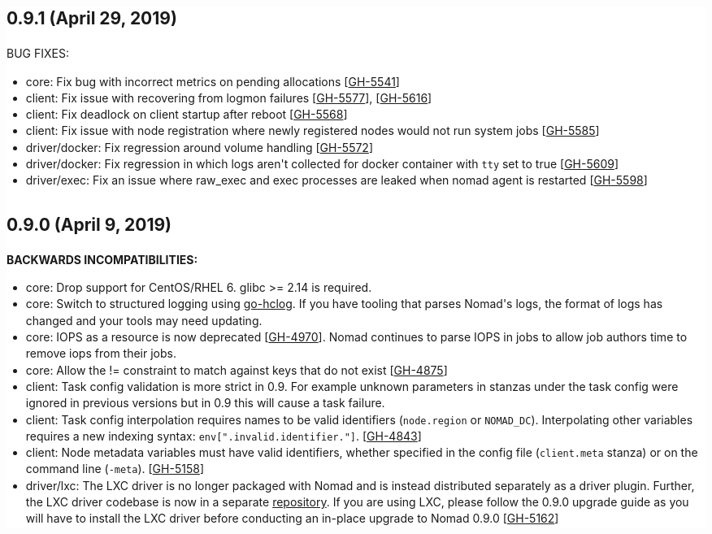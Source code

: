 ## 0.9.1 (April 29, 2019)

BUG FIXES:

* core: Fix bug with incorrect metrics on pending allocations [[GH-5541](https://github.com/actiontech/dtle/pull/5541)]
* client: Fix issue with recovering from logmon failures [[GH-5577](https://github.com/actiontech/dtle/pull/5577)], [[GH-5616](https://github.com/actiontech/dtle/pull/5616)]
* client: Fix deadlock on client startup after reboot [[GH-5568](https://github.com/actiontech/dtle/pull/5568)]
* client: Fix issue with node registration where newly registered nodes would not run system jobs [[GH-5585](https://github.com/actiontech/dtle/pull/5585)]
* driver/docker: Fix regression around volume handling [[GH-5572](https://github.com/actiontech/dtle/pull/5572)]
* driver/docker: Fix regression in which logs aren't collected for docker container with `tty` set to true [[GH-5609](https://github.com/actiontech/dtle/pull/5609)]
* driver/exec: Fix an issue where raw_exec and exec processes are leaked when nomad agent is restarted [[GH-5598](https://github.com/actiontech/dtle/pull/5598)]

## 0.9.0 (April 9, 2019)

__BACKWARDS INCOMPATIBILITIES:__

 * core: Drop support for CentOS/RHEL 6. glibc >= 2.14 is required.
 * core: Switch to structured logging using
   [go-hclog](https://github.com/hashicorp/go-hclog). If you have tooling that
   parses Nomad's logs, the format of logs has changed and your tools may need
   updating.
 * core: IOPS as a resource is now deprecated
   [[GH-4970](https://github.com/actiontech/dtle/issues/4970)]. Nomad continues
   to parse IOPS in jobs to allow job authors time to remove iops from their
   jobs.
 * core: Allow the != constraint to match against keys that do not exist [[GH-4875](https://github.com/actiontech/dtle/pull/4875)]
 * client: Task config validation is more strict in 0.9. For example unknown
   parameters in stanzas under the task config were ignored in previous
   versions but in 0.9 this will cause a task failure.
 * client: Task config interpolation requires names to be valid identifiers
   (`node.region` or `NOMAD_DC`). Interpolating other variables requires a new
   indexing syntax: `env[".invalid.identifier."]`. [[GH-4843](https://github.com/actiontech/dtle/issues/4843)]
 * client: Node metadata variables must have valid identifiers, whether
   specified in the config file (`client.meta` stanza) or on the command line
   (`-meta`). [[GH-5158](https://github.com/actiontech/dtle/pull/5158)]
 * driver/lxc: The LXC driver is no longer packaged with Nomad and is instead
   distributed separately as a driver plugin. Further, the LXC driver codebase
   is now in a separate
   [repository](https://github.com/actiontech/dtle-driver-lxc). If you are using
   LXC, please follow the 0.9.0 upgrade guide as you will have to install the
   LXC driver before conducting an in-place upgrade to Nomad 0.9.0 [[GH-5162](https://github.com/actiontech/dtle/issues/5162)]
